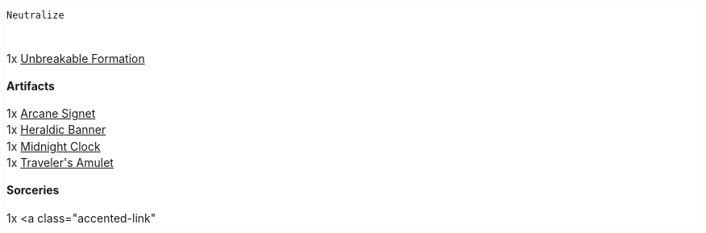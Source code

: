 	Neutralize
</a><br />
                1x 
<a
	class="accented-link"
	target="_blank"
	href="https://scryfall.com/card/rna/29/unbreakable-formation?utm_source=api"
	data-toggle="popover"
	data-placement="top"
	data-content="<img src='https://c1.scryfall.com/file/scryfall-cards/normal/front/4/6/46cc8574-7b8c-492c-8a36-75cb0192f853.jpg?1584830090' width=100% height=100%>">
	Unbreakable Formation
</a><br />
                </p>
                <b>Artifacts</b>
                <p class="mb-0">
                1x 
<a
	class="accented-link"
	target="_blank"
	href="https://scryfall.com/card/c20/237/arcane-signet?utm_source=api"
	data-toggle="popover"
	data-placement="top"
	data-content="<img src='https://c1.scryfall.com/file/scryfall-cards/normal/front/1/4/1486170d-4ad3-4318-bf72-f948617d567f.jpg?1591321552' width=100% height=100%>">
	Arcane Signet
</a><br />
                1x 
<a
	class="accented-link"
	target="_blank"
	href="https://scryfall.com/card/eld/222/heraldic-banner?utm_source=api"
	data-toggle="popover"
	data-placement="top"
	data-content="<img src='https://c1.scryfall.com/file/scryfall-cards/normal/front/2/e/2e349af5-3f25-46d3-908e-83b2f6028b95.jpg?1572490999' width=100% height=100%>">
	Heraldic Banner
</a><br />
                1x 
<a
	class="accented-link"
	target="_blank"
	href="https://scryfall.com/card/eld/54/midnight-clock?utm_source=api"
	data-toggle="popover"
	data-placement="top"
	data-content="<img src='https://c1.scryfall.com/file/scryfall-cards/normal/front/0/f/0f7f1148-7b1b-4969-a2f8-428de1e2e8ff.jpg?1572489934' width=100% height=100%>">
	Midnight Clock
</a><br />
                1x 
<a
	class="accented-link"
	target="_blank"
	href="https://scryfall.com/card/thb/240/travelers-amulet?utm_source=api"
	data-toggle="popover"
	data-placement="top"
	data-content="<img src='https://c1.scryfall.com/file/scryfall-cards/normal/front/5/9/590926db-279c-494a-b92d-680b8abf9699.jpg?1581481232' width=100% height=100%>">
	Traveler's Amulet
</a>
                </p>
                <b>Sorceries</b>
                <p class="mb-0">
                1x 
<a
	class="accented-link"